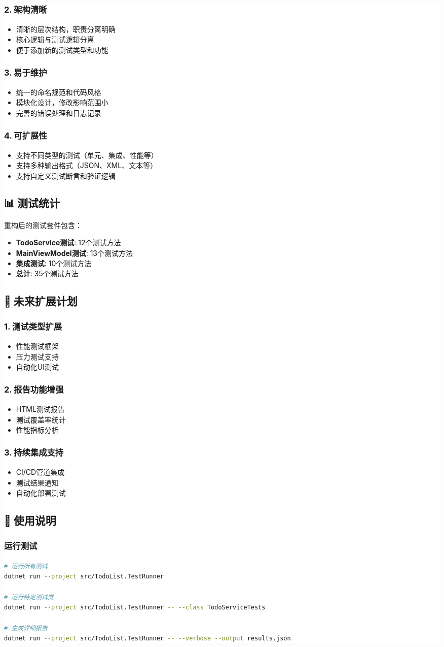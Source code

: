 ### 2. 架构清晰
- 清晰的层次结构，职责分离明确
- 核心逻辑与测试逻辑分离
- 便于添加新的测试类型和功能

### 3. 易于维护
- 统一的命名规范和代码风格
- 模块化设计，修改影响范围小
- 完善的错误处理和日志记录

### 4. 可扩展性
- 支持不同类型的测试（单元、集成、性能等）
- 支持多种输出格式（JSON、XML、文本等）
- 支持自定义测试断言和验证逻辑

## 📊 测试统计

重构后的测试套件包含：
- **TodoService测试**: 12个测试方法
- **MainViewModel测试**: 13个测试方法  
- **集成测试**: 10个测试方法
- **总计**: 35个测试方法

## 🔮 未来扩展计划

### 1. 测试类型扩展
- 性能测试框架
- 压力测试支持
- 自动化UI测试

### 2. 报告功能增强
- HTML测试报告
- 测试覆盖率统计
- 性能指标分析

### 3. 持续集成支持
- CI/CD管道集成
- 测试结果通知
- 自动化部署测试

## 📝 使用说明

### 运行测试
```bash
# 运行所有测试
dotnet run --project src/TodoList.TestRunner

# 运行特定测试类
dotnet run --project src/TodoList.TestRunner -- --class TodoServiceTests

# 生成详细报告
dotnet run --project src/TodoList.TestRunner -- --verbose --output results.json
```
